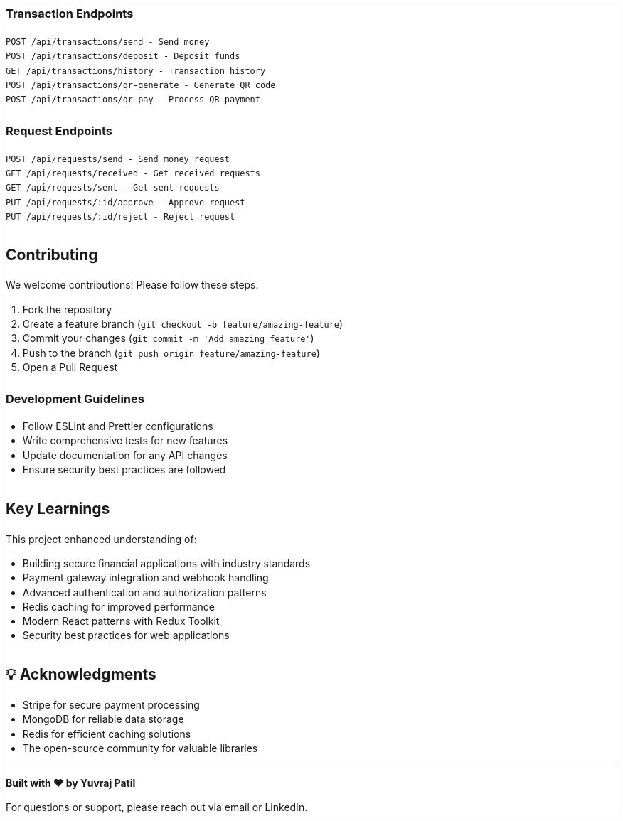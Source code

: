 ### Transaction Endpoints

```
POST /api/transactions/send - Send money
POST /api/transactions/deposit - Deposit funds
GET /api/transactions/history - Transaction history
POST /api/transactions/qr-generate - Generate QR code
POST /api/transactions/qr-pay - Process QR payment
```

### Request Endpoints

```
POST /api/requests/send - Send money request
GET /api/requests/received - Get received requests
GET /api/requests/sent - Get sent requests
PUT /api/requests/:id/approve - Approve request
PUT /api/requests/:id/reject - Reject request
```

## Contributing

We welcome contributions! Please follow these steps:

1. Fork the repository
2. Create a feature branch (`git checkout -b feature/amazing-feature`)
3. Commit your changes (`git commit -m 'Add amazing feature'`)
4. Push to the branch (`git push origin feature/amazing-feature`)
5. Open a Pull Request

### Development Guidelines

- Follow ESLint and Prettier configurations
- Write comprehensive tests for new features
- Update documentation for any API changes
- Ensure security best practices are followed

## Key Learnings

This project enhanced understanding of:

- Building secure financial applications with industry standards
- Payment gateway integration and webhook handling
- Advanced authentication and authorization patterns
- Redis caching for improved performance
- Modern React patterns with Redux Toolkit
- Security best practices for web applications

## 💡 Acknowledgments

- Stripe for secure payment processing
- MongoDB for reliable data storage
- Redis for efficient caching solutions
- The open-source community for valuable libraries

---

**Built with ❤️ by Yuvraj Patil**

For questions or support, please reach out via [email](mailto:yuvrajpatil12092004@gmail.com) or [LinkedIn](https://linkedin.com/in/yuvrajkpatil).
